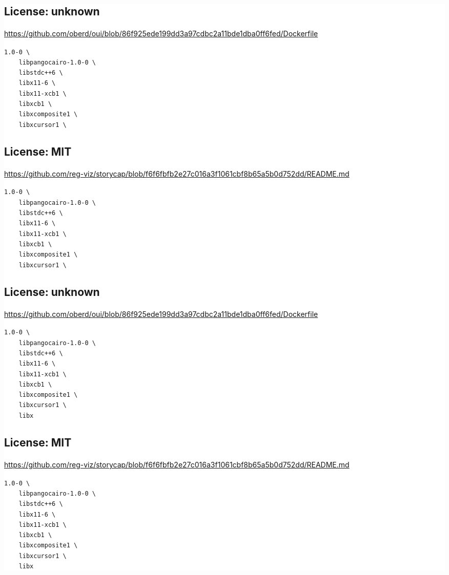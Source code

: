 
## License: unknown
https://github.com/oberd/oui/blob/86f925ede199dd3a97cdbc2a11bde1dba0ff6fed/Dockerfile

```
1.0-0 \
    libpangocairo-1.0-0 \
    libstdc++6 \
    libx11-6 \
    libx11-xcb1 \
    libxcb1 \
    libxcomposite1 \
    libxcursor1 \
```


## License: MIT
https://github.com/reg-viz/storycap/blob/f6f6fbfb2e27c016a3f1061cbf8b65a5b0d752dd/README.md

```
1.0-0 \
    libpangocairo-1.0-0 \
    libstdc++6 \
    libx11-6 \
    libx11-xcb1 \
    libxcb1 \
    libxcomposite1 \
    libxcursor1 \
```


## License: unknown
https://github.com/oberd/oui/blob/86f925ede199dd3a97cdbc2a11bde1dba0ff6fed/Dockerfile

```
1.0-0 \
    libpangocairo-1.0-0 \
    libstdc++6 \
    libx11-6 \
    libx11-xcb1 \
    libxcb1 \
    libxcomposite1 \
    libxcursor1 \
    libx
```


## License: MIT
https://github.com/reg-viz/storycap/blob/f6f6fbfb2e27c016a3f1061cbf8b65a5b0d752dd/README.md

```
1.0-0 \
    libpangocairo-1.0-0 \
    libstdc++6 \
    libx11-6 \
    libx11-xcb1 \
    libxcb1 \
    libxcomposite1 \
    libxcursor1 \
    libx
```
